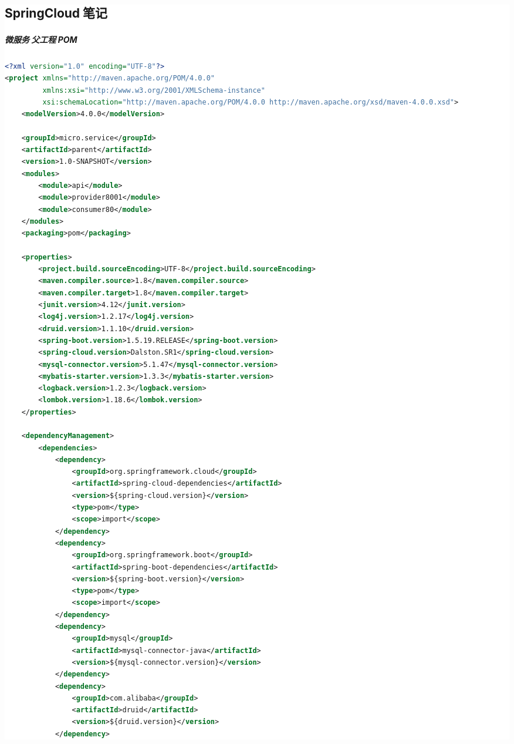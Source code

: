 ## SpringCloud 笔记

##### 微服务 父工程 POM

```xml
<?xml version="1.0" encoding="UTF-8"?>
<project xmlns="http://maven.apache.org/POM/4.0.0"
         xmlns:xsi="http://www.w3.org/2001/XMLSchema-instance"
         xsi:schemaLocation="http://maven.apache.org/POM/4.0.0 http://maven.apache.org/xsd/maven-4.0.0.xsd">
    <modelVersion>4.0.0</modelVersion>

    <groupId>micro.service</groupId>
    <artifactId>parent</artifactId>
    <version>1.0-SNAPSHOT</version>
    <modules>
        <module>api</module>
        <module>provider8001</module>
        <module>consumer80</module>
    </modules>
    <packaging>pom</packaging>

    <properties>
        <project.build.sourceEncoding>UTF-8</project.build.sourceEncoding>
        <maven.compiler.source>1.8</maven.compiler.source>
        <maven.compiler.target>1.8</maven.compiler.target>
        <junit.version>4.12</junit.version>
        <log4j.version>1.2.17</log4j.version>
        <druid.version>1.1.10</druid.version>
        <spring-boot.version>1.5.19.RELEASE</spring-boot.version>
        <spring-cloud.version>Dalston.SR1</spring-cloud.version>
        <mysql-connector.version>5.1.47</mysql-connector.version>
        <mybatis-starter.version>1.3.3</mybatis-starter.version>
        <logback.version>1.2.3</logback.version>
        <lombok.version>1.18.6</lombok.version>
    </properties>

    <dependencyManagement>
        <dependencies>
            <dependency>
                <groupId>org.springframework.cloud</groupId>
                <artifactId>spring-cloud-dependencies</artifactId>
                <version>${spring-cloud.version}</version>
                <type>pom</type>
                <scope>import</scope>
            </dependency>
            <dependency>
                <groupId>org.springframework.boot</groupId>
                <artifactId>spring-boot-dependencies</artifactId>
                <version>${spring-boot.version}</version>
                <type>pom</type>
                <scope>import</scope>
            </dependency>
            <dependency>
                <groupId>mysql</groupId>
                <artifactId>mysql-connector-java</artifactId>
                <version>${mysql-connector.version}</version>
            </dependency>
            <dependency>
                <groupId>com.alibaba</groupId>
                <artifactId>druid</artifactId>
                <version>${druid.version}</version>
            </dependency>
```
